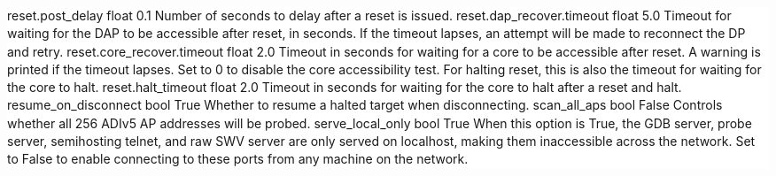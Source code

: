 <tr><td>reset.post_delay</td>
<td>float</td>
<td>0.1</td>
<td>
Number of seconds to delay after a reset is issued.
</td></tr>

<tr><td>reset.dap_recover.timeout</td>
<td>float</td>
<td>5.0</td>
<td>
Timeout for waiting for the DAP to be accessible after reset, in seconds. If the timeout lapses, an attempt
will be made to reconnect the DP and retry.
</td></tr>

<tr><td>reset.core_recover.timeout</td>
<td>float</td>
<td>2.0</td>
<td>
Timeout in seconds for waiting for a core to be accessible after reset. A warning is printed if the timeout
lapses. Set to 0 to disable the core accessibility test. For halting reset, this is also the timeout for waiting
for the core to halt.
</td></tr>

<tr><td>reset.halt_timeout</td>
<td>float</td>
<td>2.0</td>
<td>
Timeout in seconds for waiting for the core to halt after a reset and halt.
</td></tr>

<tr><td>resume_on_disconnect</td>
<td>bool</td>
<td>True</td>
<td>
Whether to resume a halted target when disconnecting.
</td></tr>

<tr><td>scan_all_aps</td>
<td>bool</td>
<td>False</td>
<td>
Controls whether all 256 ADIv5 AP addresses will be probed.
</td></tr>

<tr><td>serve_local_only</td>
<td>bool</td>
<td>True</td>
<td>
When this option is True, the GDB server, probe server, semihosting telnet, and raw SWV server are only served
on localhost, making them inaccessible across the network. Set to False to enable connecting to these ports
from any machine on the network.
</td></tr>
